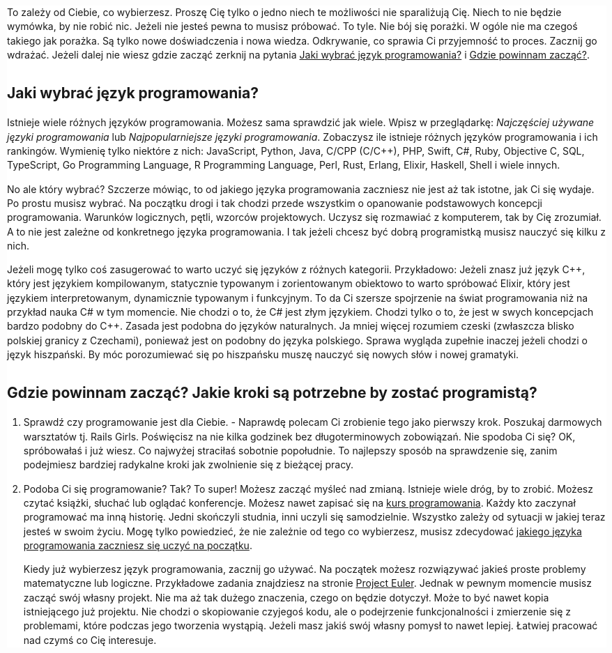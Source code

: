 To zależy od Ciebie, co wybierzesz. Proszę Cię tylko o jedno niech te możliwości nie sparaliżują Cię. Niech to nie będzie wymówka, by nie robić nic. Jeżeli nie jesteś pewna to musisz próbować. To tyle. Nie bój się porażki. W ogóle nie ma czegoś takiego jak porażka. Są tylko nowe doświadczenia i nowa wiedza. Odkrywanie, co sprawia Ci przyjemność to proces. Zacznij go wdrażać. Jeżeli dalej nie wiesz gdzie zacząć zerknij na pytania <a href="{{ site.baseurl }}/where-to-start#jaki-wybrać-język-programowania" title="Jak wybrać język programowania?">Jaki wybrać język programowania?</a> i <a href="{{ site.baseurl }}/where-to-start#gdzie-powinnam-zacząć-jakie-kroki-są-potrzebne-by-zostać-programistą" title="Od czego zacząć programowanie?">Gdzie powinnam zacząć?</a>.

##  Jaki wybrać język programowania?

Istnieje wiele różnych języków programowania. Możesz sama sprawdzić jak wiele. Wpisz w przeglądarkę: _Najczęściej używane języki programowania_ lub _Najpopularniejsze języki programowania_. Zobaczysz ile istnieje różnych języków programowania i ich rankingów. Wymienię tylko niektóre z nich: JavaScript, Python, Java, C/CPP (C/C++), PHP, Swift, C#, Ruby, Objective C, SQL, TypeScript, Go Programming Language, R Programming Language, Perl, Rust, Erlang, Elixir, Haskell, Shell i wiele innych.

No ale który wybrać? Szczerze mówiąc, to od jakiego języka programowania zaczniesz nie jest aż tak istotne, jak Ci się wydaje. Po prostu musisz wybrać. Na początku drogi i tak chodzi przede wszystkim o opanowanie podstawowych koncepcji programowania. Warunków logicznych, pętli, wzorców projektowych. Uczysz się rozmawiać z komputerem, tak by Cię zrozumiał. A to nie jest zależne od konkretnego języka programowania. I tak jeżeli chcesz być dobrą programistką musisz nauczyć się kilku z nich.

Jeżeli mogę tylko coś zasugerować to warto uczyć się języków z różnych kategorii. Przykładowo: Jeżeli znasz już język C++, który jest językiem kompilowanym, statycznie typowanym i zorientowanym obiektowo to warto spróbować Elixir, który jest językiem interpretowanym, dynamicznie typowanym i funkcyjnym. To da Ci szersze spojrzenie na świat programowania niż na przykład nauka C# w tym momencie. Nie chodzi o to, że C# jest złym językiem. Chodzi tylko o to, że jest w swych koncepcjach bardzo podobny do C++. Zasada jest podobna do języków naturalnych. Ja mniej więcej rozumiem czeski (zwłaszcza blisko polskiej granicy z Czechami), ponieważ jest on podobny do języka polskiego. Sprawa wygląda zupełnie inaczej jeżeli chodzi o język hiszpański. By móc porozumiewać się po hiszpańsku muszę nauczyć się nowych słów i nowej gramatyki.

## Gdzie powinnam zacząć? Jakie kroki są potrzebne by zostać programistą?

1. Sprawdź czy programowanie jest dla Ciebie. - Naprawdę polecam Ci zrobienie tego jako pierwszy krok. Poszukaj darmowych warsztatów tj. Rails Girls. Poświęcisz na nie kilka godzinek bez długoterminowych zobowiązań. Nie spodoba Ci się? OK, spróbowałaś i już wiesz. Co najwyżej straciłaś sobotnie popołudnie. To najlepszy sposób na sprawdzenie się, zanim podejmiesz bardziej radykalne kroki jak zwolnienie się z bieżącej pracy.

2. Podoba Ci się programowanie? Tak? To super! Możesz zacząć myśleć nad zmianą. Istnieje wiele dróg, by to zrobić. Możesz czytać książki, słuchać lub oglądać konferencje. Możesz nawet zapisać się na <a href="{{ site.baseurl }}/workshops" title="Zapisz się na kurs programowania">kurs programowania</a>. Każdy kto zaczynał programować ma inną historię. Jedni skończyli studnia, inni uczyli się samodzielnie. Wszystko zależy od sytuacji w jakiej teraz jesteś w swoim życiu. Mogę tylko powiedzieć, że nie zależnie od tego co wybierzesz, musisz zdecydować <a href="{{ site.baseurl }}/where-to-start#jaki-wybrać-język-programowania" title="Jak wybrać język programowania?">jakiego języka programowania zaczniesz się uczyć na początku</a>.

    Kiedy już wybierzesz język programowania, zacznij go używać. Na początek możesz rozwiązywać jakieś proste problemy matematyczne lub logiczne. Przykładowe zadania znajdziesz na stronie <a href="https://projecteuler.net" title="Logiczne i matematyczne problemy do rozwiązania za pomocą programowania" target="_blank" rel="nofollow noopener noreferrer">Project Euler</a>. Jednak w pewnym momencie musisz zacząć swój własny projekt. Nie ma aż tak dużego znaczenia, czego on będzie dotyczył. Może to być nawet kopia istniejącego już projektu. Nie chodzi o skopiowanie czyjegoś kodu, ale o podejrzenie funkcjonalności i zmierzenie się z problemami, które podczas jego tworzenia wystąpią. Jeżeli masz jakiś swój własny pomysł to nawet lepiej. Łatwiej pracować nad czymś co Cię interesuje.
